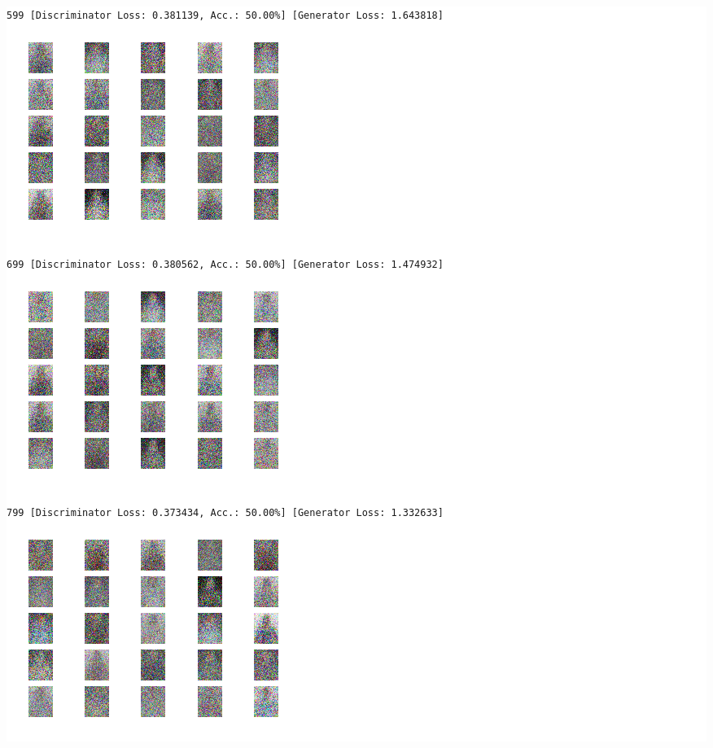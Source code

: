 
    599 [Discriminator Loss: 0.381139, Acc.: 50.00%] [Generator Loss: 1.643818]
    


![png](output_15_13.png)


    699 [Discriminator Loss: 0.380562, Acc.: 50.00%] [Generator Loss: 1.474932]
    


![png](output_15_15.png)


    799 [Discriminator Loss: 0.373434, Acc.: 50.00%] [Generator Loss: 1.332633]
    


![png](output_15_17.png)
